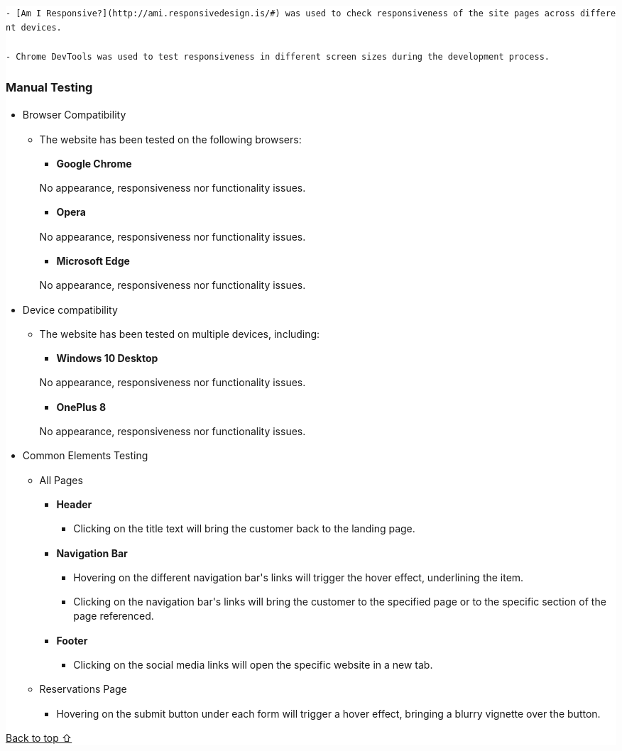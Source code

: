     - [Am I Responsive?](http://ami.responsivedesign.is/#) was used to check responsiveness of the site pages across different devices.
    
    - Chrome DevTools was used to test responsiveness in different screen sizes during the development process.

### Manual Testing

* Browser Compatibility

    - The website has been tested on the following browsers:

        - **Google Chrome**
        
        No appearance, responsiveness nor functionality issues.

        - **Opera**
        
        No appearance, responsiveness nor functionality issues.

        - **Microsoft Edge**
        
        No appearance, responsiveness nor functionality issues.

* Device compatibility

    - The website has been tested on multiple devices, including:

        - **Windows 10 Desktop**

        No appearance, responsiveness nor functionality issues.

        - **OnePlus 8**

        No appearance, responsiveness nor functionality issues.


* Common Elements Testing

    - All Pages
        
        - **Header**

            - Clicking on the title text will bring the customer back to the landing page.

        - **Navigation Bar**

            - Hovering on the different navigation bar's links will trigger the hover effect, underlining the item.

            - Clicking on the navigation bar's links will bring the customer to the specified page or to the specific section of the page referenced.
        
        - **Footer**
        
            - Clicking on the social media links will open the specific website in a new tab.

    - Reservations Page

        - Hovering on the submit button under each form will trigger a hover effect, bringing a blurry vignette over the button.

[Back to top ⇧](#the-book-nook)
